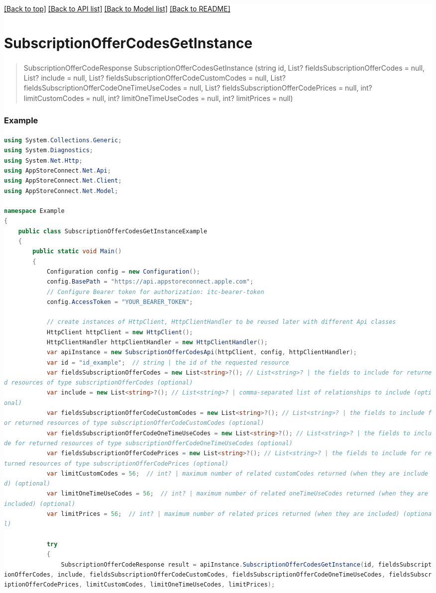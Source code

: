 [[Back to top]](#) [[Back to API list]](../README.md#documentation-for-api-endpoints) [[Back to Model list]](../README.md#documentation-for-models) [[Back to README]](../README.md)

<a name="subscriptionoffercodesgetinstance"></a>
# **SubscriptionOfferCodesGetInstance**
> SubscriptionOfferCodeResponse SubscriptionOfferCodesGetInstance (string id, List<string>? fieldsSubscriptionOfferCodes = null, List<string>? include = null, List<string>? fieldsSubscriptionOfferCodeCustomCodes = null, List<string>? fieldsSubscriptionOfferCodeOneTimeUseCodes = null, List<string>? fieldsSubscriptionOfferCodePrices = null, int? limitCustomCodes = null, int? limitOneTimeUseCodes = null, int? limitPrices = null)



### Example
```csharp
using System.Collections.Generic;
using System.Diagnostics;
using System.Net.Http;
using AppStoreConnect.Net.Api;
using AppStoreConnect.Net.Client;
using AppStoreConnect.Net.Model;

namespace Example
{
    public class SubscriptionOfferCodesGetInstanceExample
    {
        public static void Main()
        {
            Configuration config = new Configuration();
            config.BasePath = "https://api.appstoreconnect.apple.com";
            // Configure Bearer token for authorization: itc-bearer-token
            config.AccessToken = "YOUR_BEARER_TOKEN";

            // create instances of HttpClient, HttpClientHandler to be reused later with different Api classes
            HttpClient httpClient = new HttpClient();
            HttpClientHandler httpClientHandler = new HttpClientHandler();
            var apiInstance = new SubscriptionOfferCodesApi(httpClient, config, httpClientHandler);
            var id = "id_example";  // string | the id of the requested resource
            var fieldsSubscriptionOfferCodes = new List<string>?(); // List<string>? | the fields to include for returned resources of type subscriptionOfferCodes (optional) 
            var include = new List<string>?(); // List<string>? | comma-separated list of relationships to include (optional) 
            var fieldsSubscriptionOfferCodeCustomCodes = new List<string>?(); // List<string>? | the fields to include for returned resources of type subscriptionOfferCodeCustomCodes (optional) 
            var fieldsSubscriptionOfferCodeOneTimeUseCodes = new List<string>?(); // List<string>? | the fields to include for returned resources of type subscriptionOfferCodeOneTimeUseCodes (optional) 
            var fieldsSubscriptionOfferCodePrices = new List<string>?(); // List<string>? | the fields to include for returned resources of type subscriptionOfferCodePrices (optional) 
            var limitCustomCodes = 56;  // int? | maximum number of related customCodes returned (when they are included) (optional) 
            var limitOneTimeUseCodes = 56;  // int? | maximum number of related oneTimeUseCodes returned (when they are included) (optional) 
            var limitPrices = 56;  // int? | maximum number of related prices returned (when they are included) (optional) 

            try
            {
                SubscriptionOfferCodeResponse result = apiInstance.SubscriptionOfferCodesGetInstance(id, fieldsSubscriptionOfferCodes, include, fieldsSubscriptionOfferCodeCustomCodes, fieldsSubscriptionOfferCodeOneTimeUseCodes, fieldsSubscriptionOfferCodePrices, limitCustomCodes, limitOneTimeUseCodes, limitPrices);
```